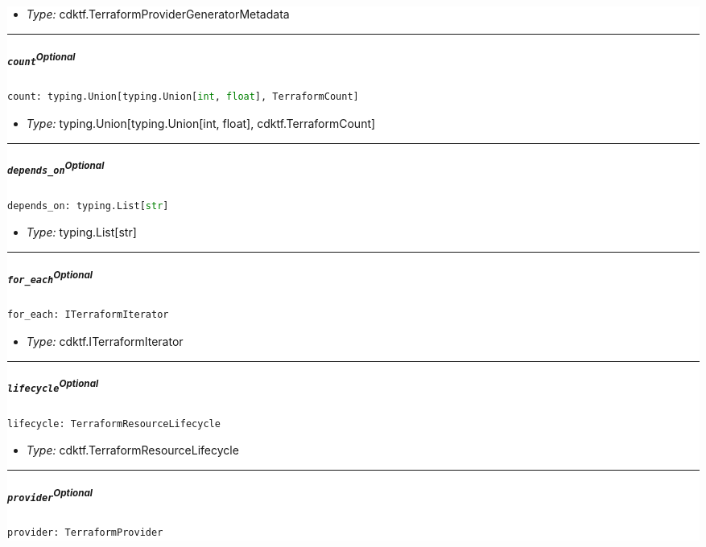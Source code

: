 - *Type:* cdktf.TerraformProviderGeneratorMetadata

---

##### `count`<sup>Optional</sup> <a name="count" id="@cdktf/provider-opentelekomcloud.dataOpentelekomcloudVpcV1.DataOpentelekomcloudVpcV1.property.count"></a>

```python
count: typing.Union[typing.Union[int, float], TerraformCount]
```

- *Type:* typing.Union[typing.Union[int, float], cdktf.TerraformCount]

---

##### `depends_on`<sup>Optional</sup> <a name="depends_on" id="@cdktf/provider-opentelekomcloud.dataOpentelekomcloudVpcV1.DataOpentelekomcloudVpcV1.property.dependsOn"></a>

```python
depends_on: typing.List[str]
```

- *Type:* typing.List[str]

---

##### `for_each`<sup>Optional</sup> <a name="for_each" id="@cdktf/provider-opentelekomcloud.dataOpentelekomcloudVpcV1.DataOpentelekomcloudVpcV1.property.forEach"></a>

```python
for_each: ITerraformIterator
```

- *Type:* cdktf.ITerraformIterator

---

##### `lifecycle`<sup>Optional</sup> <a name="lifecycle" id="@cdktf/provider-opentelekomcloud.dataOpentelekomcloudVpcV1.DataOpentelekomcloudVpcV1.property.lifecycle"></a>

```python
lifecycle: TerraformResourceLifecycle
```

- *Type:* cdktf.TerraformResourceLifecycle

---

##### `provider`<sup>Optional</sup> <a name="provider" id="@cdktf/provider-opentelekomcloud.dataOpentelekomcloudVpcV1.DataOpentelekomcloudVpcV1.property.provider"></a>

```python
provider: TerraformProvider
```
